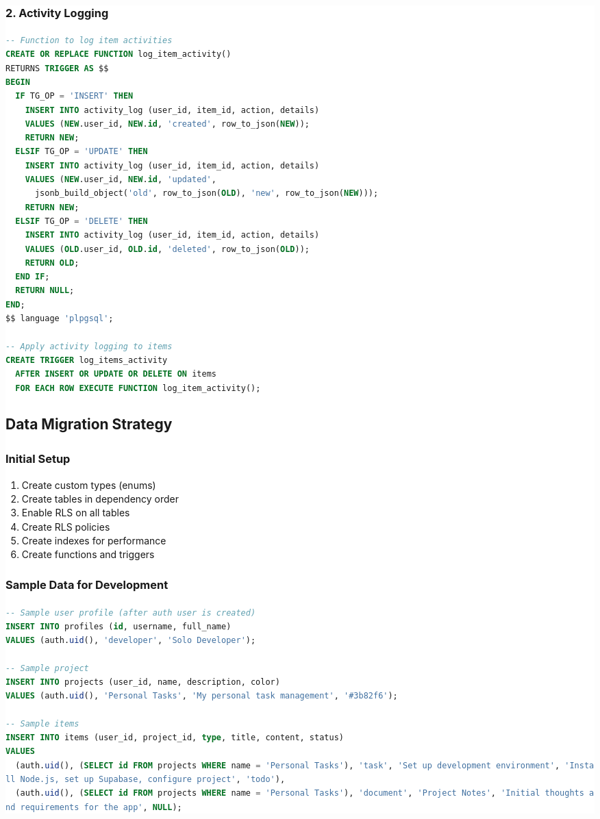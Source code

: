 ### 2. Activity Logging

```sql
-- Function to log item activities
CREATE OR REPLACE FUNCTION log_item_activity()
RETURNS TRIGGER AS $$
BEGIN
  IF TG_OP = 'INSERT' THEN
    INSERT INTO activity_log (user_id, item_id, action, details)
    VALUES (NEW.user_id, NEW.id, 'created', row_to_json(NEW));
    RETURN NEW;
  ELSIF TG_OP = 'UPDATE' THEN
    INSERT INTO activity_log (user_id, item_id, action, details)
    VALUES (NEW.user_id, NEW.id, 'updated', 
      jsonb_build_object('old', row_to_json(OLD), 'new', row_to_json(NEW)));
    RETURN NEW;
  ELSIF TG_OP = 'DELETE' THEN
    INSERT INTO activity_log (user_id, item_id, action, details)
    VALUES (OLD.user_id, OLD.id, 'deleted', row_to_json(OLD));
    RETURN OLD;
  END IF;
  RETURN NULL;
END;
$$ language 'plpgsql';

-- Apply activity logging to items
CREATE TRIGGER log_items_activity
  AFTER INSERT OR UPDATE OR DELETE ON items
  FOR EACH ROW EXECUTE FUNCTION log_item_activity();
```

## Data Migration Strategy

### Initial Setup
1. Create custom types (enums)
2. Create tables in dependency order
3. Enable RLS on all tables
4. Create RLS policies
5. Create indexes for performance
6. Create functions and triggers

### Sample Data for Development
```sql
-- Sample user profile (after auth user is created)
INSERT INTO profiles (id, username, full_name) 
VALUES (auth.uid(), 'developer', 'Solo Developer');

-- Sample project
INSERT INTO projects (user_id, name, description, color)
VALUES (auth.uid(), 'Personal Tasks', 'My personal task management', '#3b82f6');

-- Sample items
INSERT INTO items (user_id, project_id, type, title, content, status)
VALUES 
  (auth.uid(), (SELECT id FROM projects WHERE name = 'Personal Tasks'), 'task', 'Set up development environment', 'Install Node.js, set up Supabase, configure project', 'todo'),
  (auth.uid(), (SELECT id FROM projects WHERE name = 'Personal Tasks'), 'document', 'Project Notes', 'Initial thoughts and requirements for the app', NULL);
```
